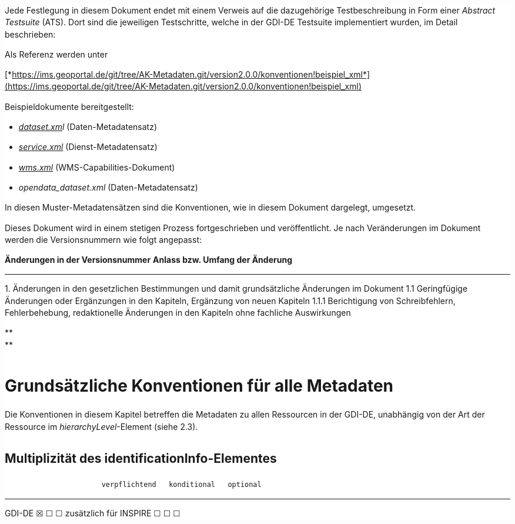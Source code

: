 Jede Festlegung in diesem Dokument endet mit einem Verweis auf die
dazugehörige Testbeschreibung in Form einer *Abstract Testsuite* (ATS).
Dort sind die jeweiligen Testschritte, welche in der GDI-DE Testsuite
implementiert wurden, im Detail beschrieben:

Als Referenz werden unter

[*https://ims.geoportal.de/git/tree/AK-Metadaten.git/version2.0.0/konventionen!beispiel_xml*](https://ims.geoportal.de/git/tree/AK-Metadaten.git/version2.0.0/konventionen!beispiel_xml)

Beispieldokumente bereitgestellt:

-   *[dataset.xm](https://ims.geoportal.de/git/blob/AK-Metadaten.git/version0.9/konventionen!beispiel_xml!dataset.xml)l*
    (Daten-Metadatensatz)

-   [*service.xml*](https://ims.geoportal.de/git/blob/AK-Metadaten.git/version0.9/konventionen!beispiel_xml!service.xml)
    (Dienst-Metadatensatz)

-   [*wms.xml*](https://ims.geoportal.de/git/blob/AK-Metadaten.git/version0.9/konventionen!beispiel_xml!wms.xml)
    (WMS-Capabilities-Dokument)

-   *opendata_dataset.xml* (Daten-Metadatensatz)

In diesen Muster-Metadatensätzen sind die Konventionen, wie in diesem
Dokument dargelegt, umgesetzt.

Dieses Dokument wird in einem stetigen Prozess fortgeschrieben und
veröffentlicht. Je nach Veränderungen im Dokument werden die
Versionsnummern wie folgt angepasst:

  **Änderungen in der Versionsnummer**   **Anlass bzw. Umfang der Änderung**
  -------------------------------------- -----------------------------------------------------------------------------------------------------------------------
  1\.                                    Änderungen in den gesetzlichen Bestimmungen und damit grundsätzliche Änderungen im Dokument
  1.1                                    Geringfügige Änderungen oder Ergänzungen in den Kapiteln, Ergänzung von neuen Kapiteln
  1.1.1                                  Berichtigung von Schreibfehlern, Fehlerbehebung, redaktionelle Änderungen in den Kapiteln ohne fachliche Auswirkungen

**\
**

Grundsätzliche Konventionen für alle Metadaten
==============================================

Die Konventionen in diesem Kapitel betreffen die Metadaten zu allen
Ressourcen in der GDI-DE, unabhängig von der Art der Ressource im
*hierarchyLevel*-Element (siehe 2.3).

Multiplizität des identificationInfo-Elementes
----------------------------------------------

                           verpflichtend   konditional   optional
  ------------------------ --------------- ------------- ----------
  GDI-DE                   ☒               ☐             ☐
  zusätzlich für INSPIRE   ☐               ☐             ☐
